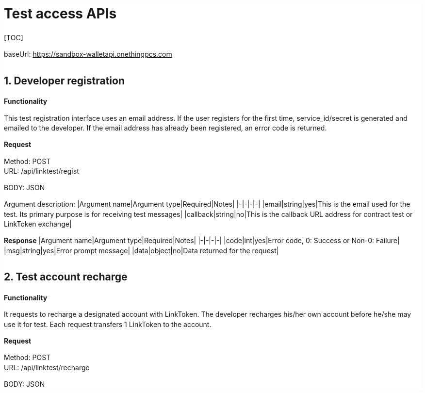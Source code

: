 # Test access APIs

[TOC]

baseUrl: https://sandbox-walletapi.onethingpcs.com

## 1. Developer registration

**Functionality**

This test registration interface uses an email address. If the user registers for the first time, service_id/secret is generated and emailed to the developer. If the email address has already been registered, an error code is returned.

**Request**

Method: POST  
URL: /api/linktest/regist  

BODY: JSON

Argument description:
|Argument name|Argument type|Required|Notes|
|-|-|-|-|
|email|string|yes|This is the email used for the test. Its primary purpose is for receiving test messages|
|callback|string|no|This is the callback URL address for contract test or LinkToken exchange|

**Response**
|Argument name|Argument type|Required|Notes|
|-|-|-|-|
|code|int|yes|Error code, 0: Success or Non-0: Failure|
|msg|string|yes|Error prompt message|
|data|object|no|Data returned for the request|

## 2. Test account recharge

**Functionality**

It requests to recharge a designated account with LinkToken. The developer recharges his/her own account before he/she may use it for test.
Each request transfers 1 LinkToken to the account.

**Request**

Method: POST  
URL: /api/linktest/recharge  

BODY: JSON
